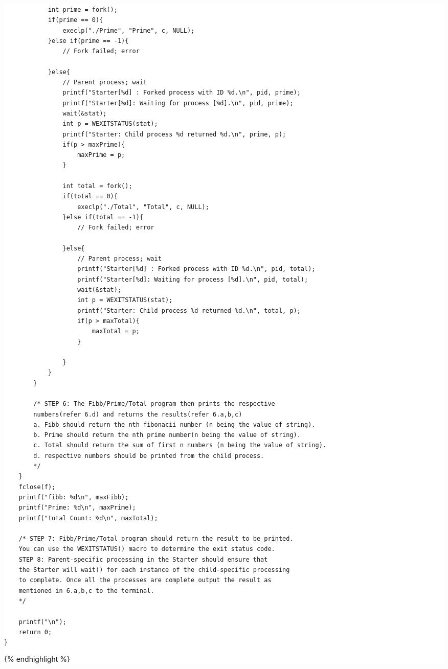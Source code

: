                 int prime = fork();
                if(prime == 0){
                    execlp("./Prime", "Prime", c, NULL);
                }else if(prime == -1){
                    // Fork failed; error

                }else{
                    // Parent process; wait
                    printf("Starter[%d] : Forked process with ID %d.\n", pid, prime);
                    printf("Starter[%d]: Waiting for process [%d].\n", pid, prime);
                    wait(&stat);
                    int p = WEXITSTATUS(stat);
                    printf("Starter: Child process %d returned %d.\n", prime, p);
                    if(p > maxPrime){
                        maxPrime = p;
                    }

                    int total = fork();
                    if(total == 0){
                        execlp("./Total", "Total", c, NULL);
                    }else if(total == -1){
                        // Fork failed; error

                    }else{
                        // Parent process; wait
                        printf("Starter[%d] : Forked process with ID %d.\n", pid, total);
                        printf("Starter[%d]: Waiting for process [%d].\n", pid, total);
                        wait(&stat);
                        int p = WEXITSTATUS(stat);
                        printf("Starter: Child process %d returned %d.\n", total, p);
                        if(p > maxTotal){
                            maxTotal = p;
                        }
                        
                    }
                }
            }

            /* STEP 6: The Fibb/Prime/Total program then prints the respective 
            numbers(refer 6.d) and returns the results(refer 6.a,b,c)
            a. Fibb should return the nth fibonacii number (n being the value of string).
            b. Prime should return the nth prime number(n being the value of string).
            c. Total should return the sum of first n numbers (n being the value of string).
            d. respective numbers should be printed from the child process. 
            */
        }
        fclose(f);
        printf("fibb: %d\n", maxFibb);
        printf("Prime: %d\n", maxPrime);
        printf("total Count: %d\n", maxTotal);

        /* STEP 7: Fibb/Prime/Total program should return the result to be printed. 
        You can use the WEXITSTATUS() macro to determine the exit status code.
        STEP 8: Parent-specific processing in the Starter should ensure that 
        the Starter will wait() for each instance of the child-specific processing 
        to complete. Once all the processes are complete output the result as 
        mentioned in 6.a,b,c to the terminal.
        */

        printf("\n");
        return 0;
    }

{% endhighlight %}
